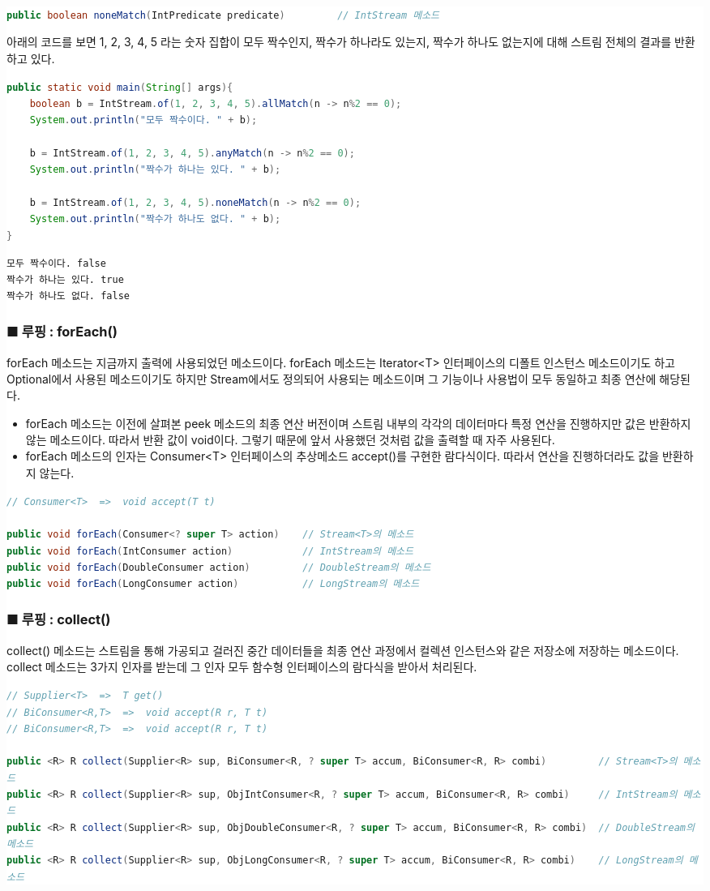 ```java
public boolean noneMatch(IntPredicate predicate)         // IntStream 메소드
```

아래의 코드를 보면 1, 2, 3, 4, 5 라는 숫자 집합이 모두 짝수인지, 짝수가 하나라도 있는지, 짝수가 하나도 없는지에 대해 스트림 전체의 결과를 반환하고 있다.

```java
public static void main(String[] args){
    boolean b = IntStream.of(1, 2, 3, 4, 5).allMatch(n -> n%2 == 0);
    System.out.println("모두 짝수이다. " + b);
    
    b = IntStream.of(1, 2, 3, 4, 5).anyMatch(n -> n%2 == 0);
    System.out.println("짝수가 하나는 있다. " + b);
    
    b = IntStream.of(1, 2, 3, 4, 5).noneMatch(n -> n%2 == 0);
    System.out.println("짝수가 하나도 없다. " + b);
}
```
```
모두 짝수이다. false
짝수가 하나는 있다. true
짝수가 하나도 없다. false
```

### ■ 루핑 : forEach()

forEach 메소드는 지금까지 출력에 사용되었던 메소드이다. forEach 메소드는 Iterator<T\> 인터페이스의 디폴트 인스턴스 메소드이기도 하고 Optional에서 사용된 메소드이기도 하지만 Stream에서도 정의되어 사용되는 메소드이며 그 기능이나 사용법이 모두 동일하고 최종 연산에 해당된다.

- forEach 메소드는 이전에 살펴본 peek 메소드의 최종 연산 버전이며 스트림 내부의 각각의 데이터마다 특정 연산을 진행하지만 값은 반환하지 않는 메소드이다. 따라서 반환 값이 void이다. 그렇기 때문에 앞서 사용했던 것처럼 값을 출력할 때 자주 사용된다.
- forEach 메소드의 인자는 Consumer<T\> 인터페이스의 추상메소드 accept()를 구현한 람다식이다. 따라서 연산을 진행하더라도 값을 반환하지 않는다. 

```java
// Consumer<T>  =>  void accept(T t)

public void forEach(Consumer<? super T> action)    // Stream<T>의 메소드
public void forEach(IntConsumer action)            // IntStream의 메소드    
public void forEach(DoubleConsumer action)         // DoubleStream의 메소드
public void forEach(LongConsumer action)           // LongStream의 메소드
```

### ■ 루핑 : collect()

collect() 메소드는 스트림을 통해 가공되고 걸러진 중간 데이터들을 최종 연산 과정에서 컬렉션 인스턴스와 같은 저장소에 저장하는 메소드이다. collect 메소드는 3가지 인자를 받는데 그 인자 모두 함수형 인터페이스의 람다식을 받아서 처리된다.

```java
// Supplier<T>  =>  T get()
// BiConsumer<R,T>  =>  void accept(R r, T t)
// BiConsumer<R,T>  =>  void accept(R r, T t)

public <R> R collect(Supplier<R> sup, BiConsumer<R, ? super T> accum, BiConsumer<R, R> combi)         // Stream<T>의 메소드
public <R> R collect(Supplier<R> sup, ObjIntConsumer<R, ? super T> accum, BiConsumer<R, R> combi)     // IntStream의 메소드
public <R> R collect(Supplier<R> sup, ObjDoubleConsumer<R, ? super T> accum, BiConsumer<R, R> combi)  // DoubleStream의 메소드
public <R> R collect(Supplier<R> sup, ObjLongConsumer<R, ? super T> accum, BiConsumer<R, R> combi)    // LongStream의 메소드
```

